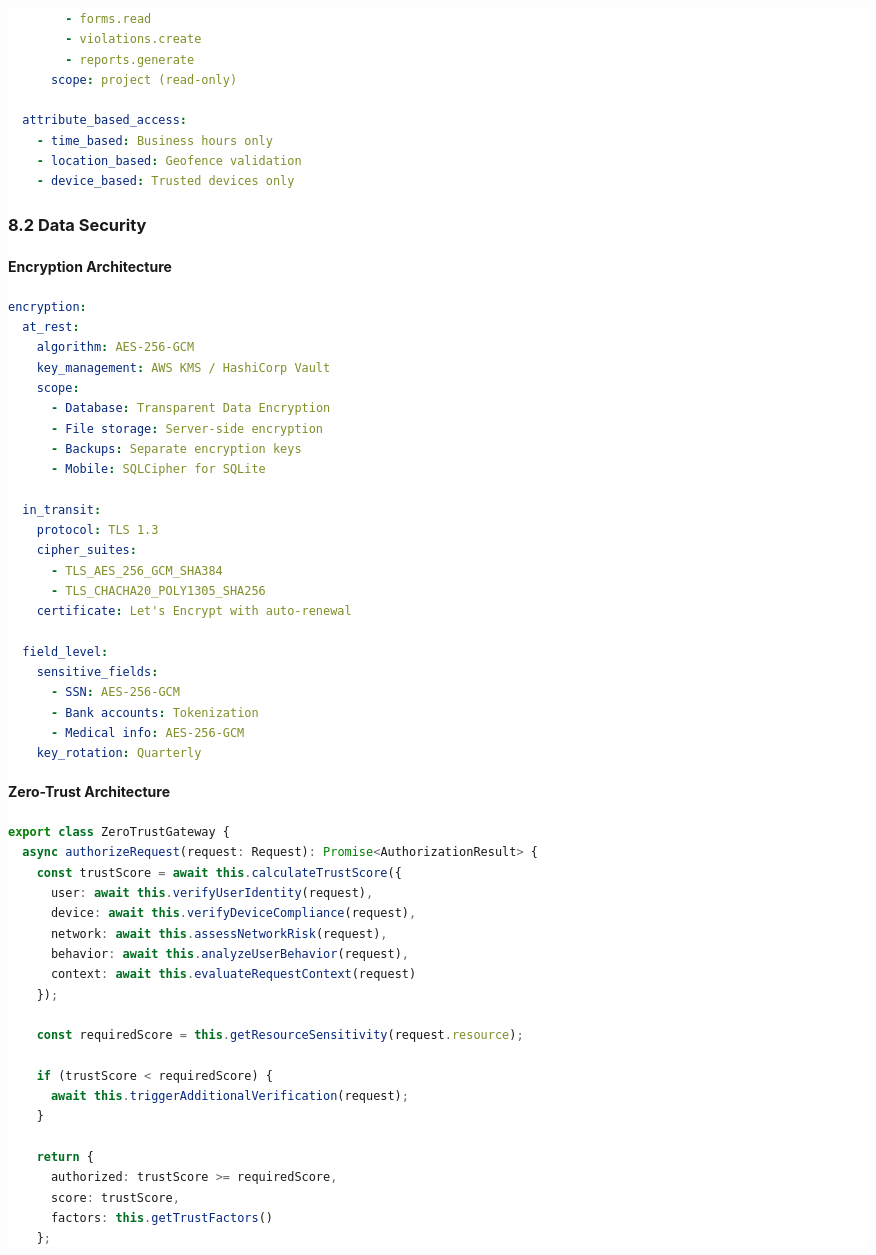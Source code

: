 ```yaml
        - forms.read
        - violations.create
        - reports.generate
      scope: project (read-only)
      
  attribute_based_access:
    - time_based: Business hours only
    - location_based: Geofence validation
    - device_based: Trusted devices only
```

### 8.2 Data Security

#### Encryption Architecture
```yaml
encryption:
  at_rest:
    algorithm: AES-256-GCM
    key_management: AWS KMS / HashiCorp Vault
    scope:
      - Database: Transparent Data Encryption
      - File storage: Server-side encryption
      - Backups: Separate encryption keys
      - Mobile: SQLCipher for SQLite
      
  in_transit:
    protocol: TLS 1.3
    cipher_suites:
      - TLS_AES_256_GCM_SHA384
      - TLS_CHACHA20_POLY1305_SHA256
    certificate: Let's Encrypt with auto-renewal
    
  field_level:
    sensitive_fields:
      - SSN: AES-256-GCM
      - Bank accounts: Tokenization
      - Medical info: AES-256-GCM
    key_rotation: Quarterly
```

#### Zero-Trust Architecture
```typescript
export class ZeroTrustGateway {
  async authorizeRequest(request: Request): Promise<AuthorizationResult> {
    const trustScore = await this.calculateTrustScore({
      user: await this.verifyUserIdentity(request),
      device: await this.verifyDeviceCompliance(request),
      network: await this.assessNetworkRisk(request),
      behavior: await this.analyzeUserBehavior(request),
      context: await this.evaluateRequestContext(request)
    });
    
    const requiredScore = this.getResourceSensitivity(request.resource);
    
    if (trustScore < requiredScore) {
      await this.triggerAdditionalVerification(request);
    }
    
    return {
      authorized: trustScore >= requiredScore,
      score: trustScore,
      factors: this.getTrustFactors()
    };
```